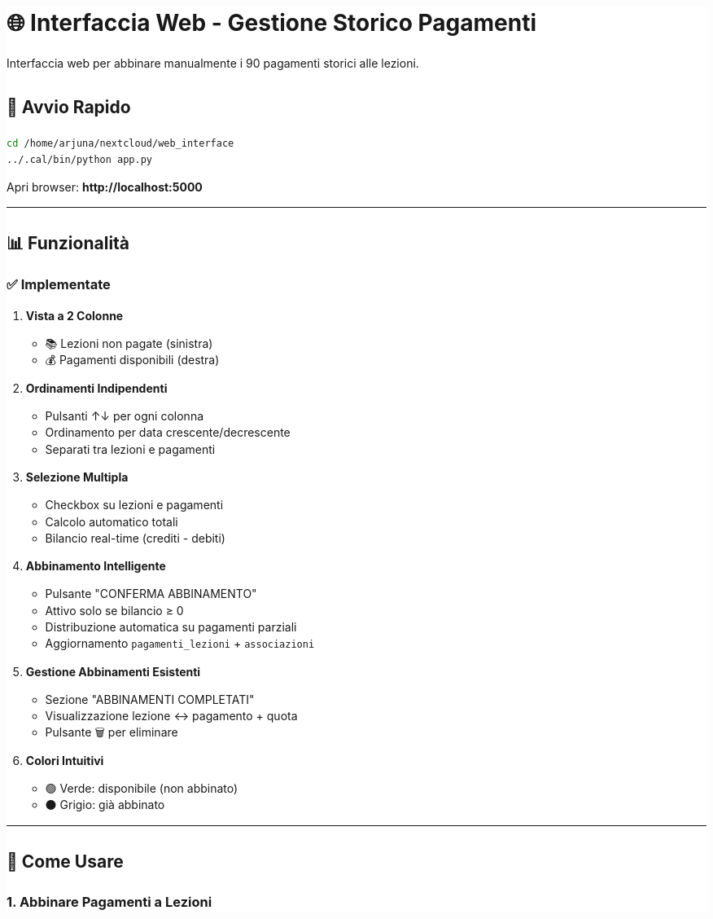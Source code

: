# 🌐 Interfaccia Web - Gestione Storico Pagamenti

Interfaccia web per abbinare manualmente i 90 pagamenti storici alle lezioni.

## 🚀 Avvio Rapido

```bash
cd /home/arjuna/nextcloud/web_interface
../.cal/bin/python app.py
```

Apri browser: **http://localhost:5000**

---

## 📊 Funzionalità

### ✅ Implementate

1. **Vista a 2 Colonne**
   - 📚 Lezioni non pagate (sinistra)
   - 💰 Pagamenti disponibili (destra)

2. **Ordinamenti Indipendenti**
   - Pulsanti ↑↓ per ogni colonna
   - Ordinamento per data crescente/decrescente
   - Separati tra lezioni e pagamenti

3. **Selezione Multipla**
   - Checkbox su lezioni e pagamenti
   - Calcolo automatico totali
   - Bilancio real-time (crediti - debiti)

4. **Abbinamento Intelligente**
   - Pulsante "CONFERMA ABBINAMENTO"
   - Attivo solo se bilancio ≥ 0
   - Distribuzione automatica su pagamenti parziali
   - Aggiornamento `pagamenti_lezioni` + `associazioni`

5. **Gestione Abbinamenti Esistenti**
   - Sezione "ABBINAMENTI COMPLETATI"
   - Visualizzazione lezione ↔ pagamento + quota
   - Pulsante 🗑️ per eliminare

6. **Colori Intuitivi**
   - 🟢 Verde: disponibile (non abbinato)
   - ⚫ Grigio: già abbinato

---

## 🎯 Come Usare

### 1. Abbinare Pagamenti a Lezioni
